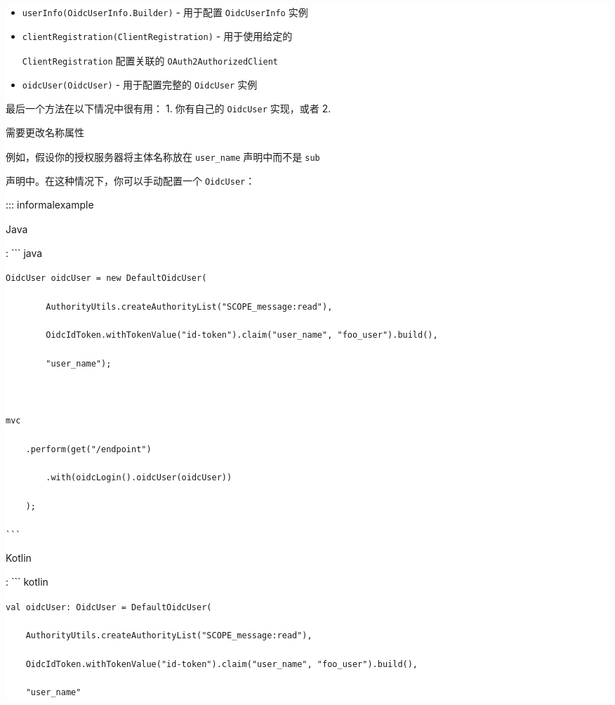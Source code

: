 
- `userInfo(OidcUserInfo.Builder)` - 用于配置 `OidcUserInfo` 实例



- `clientRegistration(ClientRegistration)` - 用于使用给定的

  `ClientRegistration` 配置关联的 `OAuth2AuthorizedClient`



- `oidcUser(OidcUser)` - 用于配置完整的 `OidcUser` 实例



最后一个方法在以下情况中很有用： 1. 你有自己的 `OidcUser` 实现，或者 2.

需要更改名称属性



例如，假设你的授权服务器将主体名称放在 `user_name` 声明中而不是 `sub`

声明中。在这种情况下，你可以手动配置一个 `OidcUser`：



::: informalexample



Java



:   ``` java

    OidcUser oidcUser = new DefaultOidcUser(

            AuthorityUtils.createAuthorityList("SCOPE_message:read"),

            OidcIdToken.withTokenValue("id-token").claim("user_name", "foo_user").build(),

            "user_name");



    mvc

        .perform(get("/endpoint")

            .with(oidcLogin().oidcUser(oidcUser))

        );

    ```



Kotlin



:   ``` kotlin

    val oidcUser: OidcUser = DefaultOidcUser(

        AuthorityUtils.createAuthorityList("SCOPE_message:read"),

        OidcIdToken.withTokenValue("id-token").claim("user_name", "foo_user").build(),

        "user_name"
